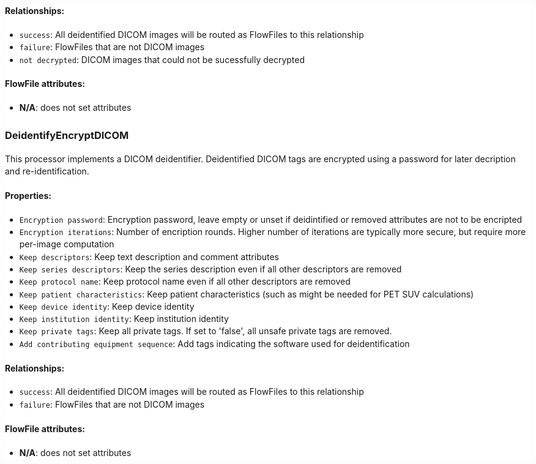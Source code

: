 #### Relationships:

* `success`: All deidentified DICOM images will be routed as FlowFiles to this relationship
* `failure`: FlowFiles that are not DICOM images
* `not decrypted`: DICOM images that could not be sucessfully decrypted

#### FlowFile attributes:

* **N/A**: does not set attributes

### DeidentifyEncryptDICOM

This processor implements a DICOM deidentifier.  Deidentified DICOM tags are encrypted using a password for later decription and re-identification.

#### Properties:

* `Encryption password`: Encryption password, leave empty or unset if deidintified or removed attributes are not to be encripted
* `Encryption iterations`: Number of encription rounds.  Higher number of iterations are typically more secure, but require more per-image computation
* `Keep descriptors`: Keep text description and comment attributes
* `Keep series descriptors`: Keep the series description even if all other descriptors are removed
* `Keep protocol name`: Keep protocol name even if all other descriptors are removed
* `Keep patient characteristics`: Keep patient characteristics (such as might be needed for PET SUV calculations)
* `Keep device identity`: Keep device identity
* `Keep institution identity`: Keep institution identity
* `Keep private tags`: Keep all private tags.  If set to 'false', all unsafe private tags are removed.
* `Add contributing equipment sequence`: Add tags indicating the software used for deidentification

#### Relationships:

* `success`: All deidentified DICOM images will be routed as FlowFiles to this relationship
* `failure`: FlowFiles that are not DICOM images

#### FlowFile attributes:

* **N/A**: does not set attributes

